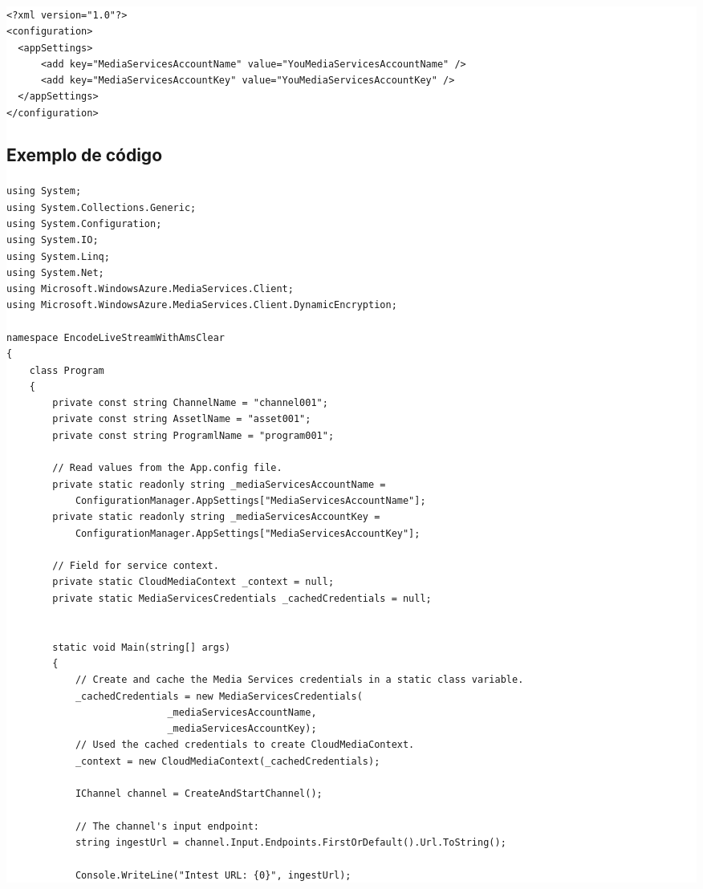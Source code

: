    <?xml version="1.0"?>
    <configuration>
      <appSettings>
          <add key="MediaServicesAccountName" value="YouMediaServicesAccountName" />
          <add key="MediaServicesAccountKey" value="YouMediaServicesAccountKey" />
      </appSettings>
    </configuration>


## <a name="code-example"></a>Exemplo de código
    using System;
    using System.Collections.Generic;
    using System.Configuration;
    using System.IO;
    using System.Linq;
    using System.Net;
    using Microsoft.WindowsAzure.MediaServices.Client;
    using Microsoft.WindowsAzure.MediaServices.Client.DynamicEncryption;

    namespace EncodeLiveStreamWithAmsClear
    {
        class Program
        {
            private const string ChannelName = "channel001";
            private const string AssetlName = "asset001";
            private const string ProgramlName = "program001";

            // Read values from the App.config file.
            private static readonly string _mediaServicesAccountName =
                ConfigurationManager.AppSettings["MediaServicesAccountName"];
            private static readonly string _mediaServicesAccountKey =
                ConfigurationManager.AppSettings["MediaServicesAccountKey"];

            // Field for service context.
            private static CloudMediaContext _context = null;
            private static MediaServicesCredentials _cachedCredentials = null;


            static void Main(string[] args)
            {
                // Create and cache the Media Services credentials in a static class variable.
                _cachedCredentials = new MediaServicesCredentials(
                                _mediaServicesAccountName,
                                _mediaServicesAccountKey);
                // Used the cached credentials to create CloudMediaContext.
                _context = new CloudMediaContext(_cachedCredentials);

                IChannel channel = CreateAndStartChannel();

                // The channel's input endpoint:
                string ingestUrl = channel.Input.Endpoints.FirstOrDefault().Url.ToString();

                Console.WriteLine("Intest URL: {0}", ingestUrl);

